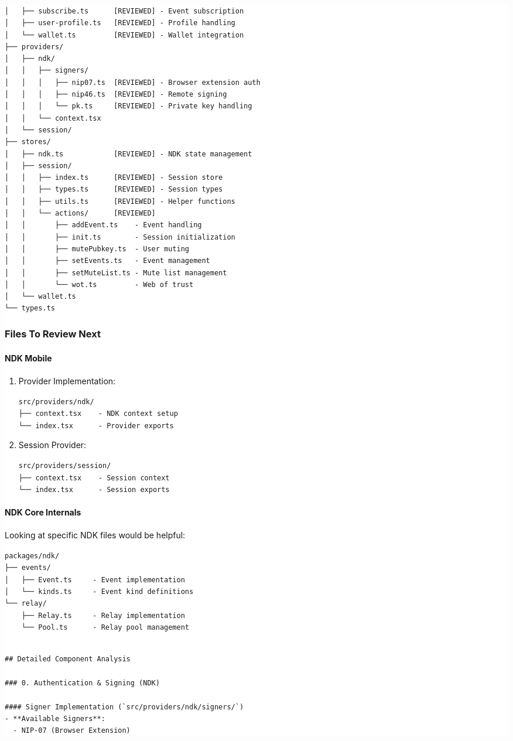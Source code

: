    ```plaintext
  │   ├── subscribe.ts      [REVIEWED] - Event subscription
  │   ├── user-profile.ts   [REVIEWED] - Profile handling
  │   └── wallet.ts         [REVIEWED] - Wallet integration
  ├── providers/
  │   ├── ndk/
  │   │   ├── signers/
  │   │   │   ├── nip07.ts  [REVIEWED] - Browser extension auth
  │   │   │   ├── nip46.ts  [REVIEWED] - Remote signing
  │   │   │   └── pk.ts     [REVIEWED] - Private key handling
  │   │   └── context.tsx
  │   └── session/
  ├── stores/
  │   ├── ndk.ts            [REVIEWED] - NDK state management
  │   ├── session/
  │   │   ├── index.ts      [REVIEWED] - Session store
  │   │   ├── types.ts      [REVIEWED] - Session types
  │   │   ├── utils.ts      [REVIEWED] - Helper functions
  │   │   └── actions/      [REVIEWED]
  │   │       ├── addEvent.ts    - Event handling
  │   │       ├── init.ts        - Session initialization
  │   │       ├── mutePubkey.ts  - User muting
  │   │       ├── setEvents.ts   - Event management
  │   │       ├── setMuteList.ts - Mute list management
  │   │       └── wot.ts         - Web of trust
  │   └── wallet.ts
  └── types.ts
```

### Files To Review Next

#### NDK Mobile
1. Provider Implementation:
   ```plaintext
   src/providers/ndk/
   ├── context.tsx    - NDK context setup
   └── index.tsx      - Provider exports
   ```

2. Session Provider:
   ```plaintext
   src/providers/session/
   ├── context.tsx    - Session context
   └── index.tsx      - Session exports
   ```

#### NDK Core Internals
Looking at specific NDK files would be helpful:
```plaintext
packages/ndk/
├── events/
│   ├── Event.ts     - Event implementation
│   └── kinds.ts     - Event kind definitions
└── relay/
    ├── Relay.ts     - Relay implementation
    └── Pool.ts      - Relay pool management
```
```

## Detailed Component Analysis

### 0. Authentication & Signing (NDK)

#### Signer Implementation (`src/providers/ndk/signers/`)
- **Available Signers**:
  - NIP-07 (Browser Extension)
```